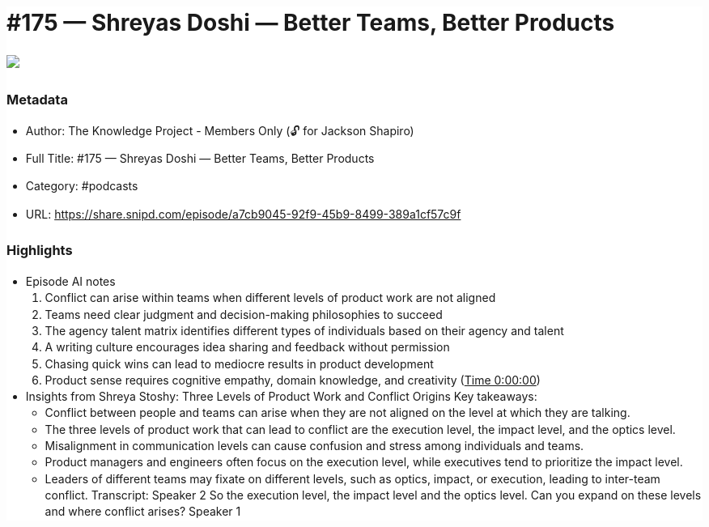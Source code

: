 # #175 —  Shreyas Doshi —  Better Teams, Better Products

![](https://wsrv.nl/?url=https%3A%2F%2Fcdn.supercast.com%2Fchannel%2F131%2Fartwork%2Flarge-7ae3c2d97a3bab76782035e4cea0046a.png&w=100&h=100)

### Metadata

- Author: The Knowledge Project - Members Only (🔓 for Jackson Shapiro)
- Full Title: #175 —  Shreyas Doshi —  Better Teams, Better Products
- Category: #podcasts



- URL: https://share.snipd.com/episode/a7cb9045-92f9-45b9-8499-389a1cf57c9f

### Highlights

- Episode AI notes
  1. Conflict can arise within teams when different levels of product work are not aligned
  2. Teams need clear judgment and decision-making philosophies to succeed
  3. The agency talent matrix identifies different types of individuals based on their agency and talent
  4. A writing culture encourages idea sharing and feedback without permission
  5. Chasing quick wins can lead to mediocre results in product development
  6. Product sense requires cognitive empathy, domain knowledge, and creativity ([Time 0:00:00](https://share.snipd.com/episode-takeaways/86fc1939-f5c2-4523-b804-a920e1ae539e))
- Insights from Shreya Stoshy: Three Levels of Product Work and Conflict Origins
  Key takeaways:
  - Conflict between people and teams can arise when they are not aligned on the level at which they are talking.
  - The three levels of product work that can lead to conflict are the execution level, the impact level, and the optics level.
  - Misalignment in communication levels can cause confusion and stress among individuals and teams.
  - Product managers and engineers often focus on the execution level, while executives tend to prioritize the impact level.
  - Leaders of different teams may fixate on different levels, such as optics, impact, or execution, leading to inter-team conflict.
  Transcript:
  Speaker 2
  So the execution level, the impact level and the optics level. Can you expand on these levels and where conflict arises?
  Speaker 1